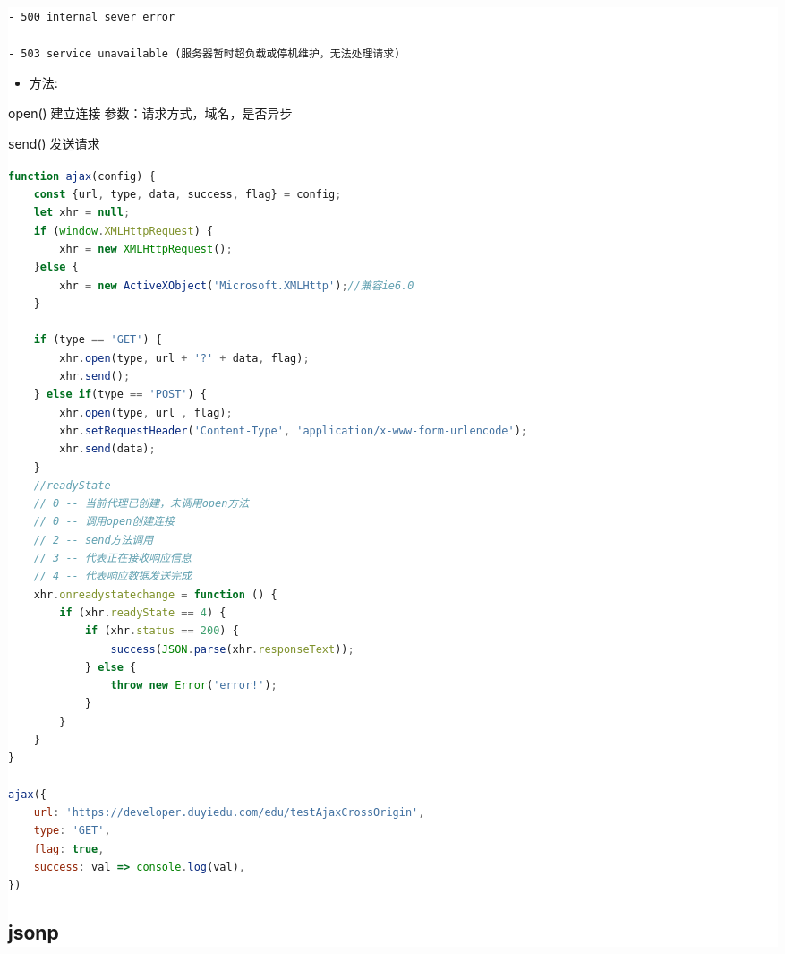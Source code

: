     - 500 internal sever error

    - 503 service unavailable (服务器暂时超负载或停机维护，无法处理请求)



- 方法:

open()  建立连接 参数：请求方式，域名，是否异步

send()  发送请求
```javascript
function ajax(config) {
    const {url, type, data, success, flag} = config;
    let xhr = null;
    if (window.XMLHttpRequest) {
        xhr = new XMLHttpRequest();
    }else {
        xhr = new ActiveXObject('Microsoft.XMLHttp');//兼容ie6.0
    }

    if (type == 'GET') {
        xhr.open(type, url + '?' + data, flag);
        xhr.send();
    } else if(type == 'POST') {
        xhr.open(type, url , flag);
        xhr.setRequestHeader('Content-Type', 'application/x-www-form-urlencode');
        xhr.send(data);
    }
    //readyState
    // 0 -- 当前代理已创建，未调用open方法
    // 0 -- 调用open创建连接
    // 2 -- send方法调用
    // 3 -- 代表正在接收响应信息
    // 4 -- 代表响应数据发送完成 
    xhr.onreadystatechange = function () {
        if (xhr.readyState == 4) {
            if (xhr.status == 200) {
                success(JSON.parse(xhr.responseText));
            } else {
                throw new Error('error!');
            }
        }
    }
}  

ajax({
    url: 'https://developer.duyiedu.com/edu/testAjaxCrossOrigin',
    type: 'GET',
    flag: true,
    success: val => console.log(val),
})
```

## jsonp

